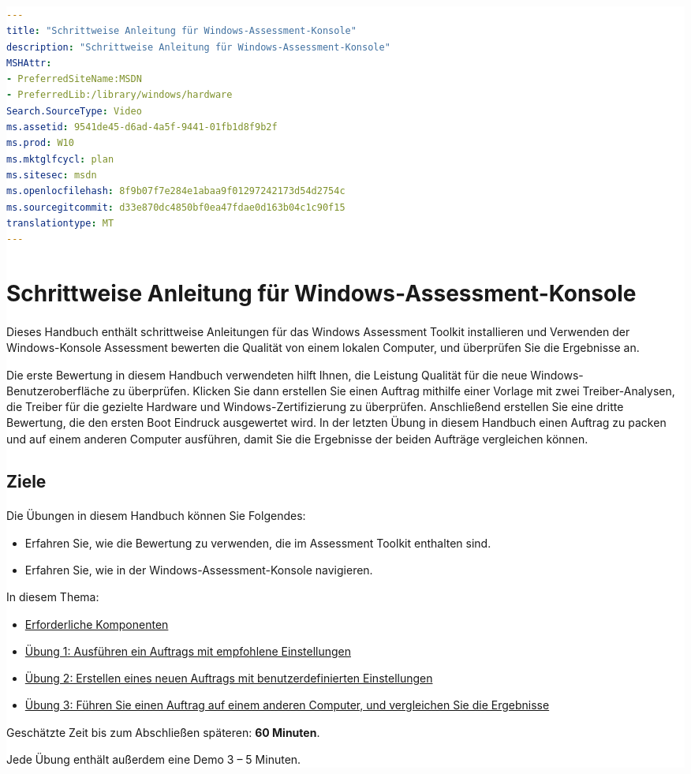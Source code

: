 ```yaml
---
title: "Schrittweise Anleitung für Windows-Assessment-Konsole"
description: "Schrittweise Anleitung für Windows-Assessment-Konsole"
MSHAttr:
- PreferredSiteName:MSDN
- PreferredLib:/library/windows/hardware
Search.SourceType: Video
ms.assetid: 9541de45-d6ad-4a5f-9441-01fb1d8f9b2f
ms.prod: W10
ms.mktglfcycl: plan
ms.sitesec: msdn
ms.openlocfilehash: 8f9b07f7e284e1abaa9f01297242173d54d2754c
ms.sourcegitcommit: d33e870dc4850bf0ea47fdae0d163b04c1c90f15
translationtype: MT
---
```

# <a name="windows-assessment-console-step-by-step-guide"></a>Schrittweise Anleitung für Windows-Assessment-Konsole


Dieses Handbuch enthält schrittweise Anleitungen für das Windows Assessment Toolkit installieren und Verwenden der Windows-Konsole Assessment bewerten die Qualität von einem lokalen Computer, und überprüfen Sie die Ergebnisse an.

Die erste Bewertung in diesem Handbuch verwendeten hilft Ihnen, die Leistung Qualität für die neue Windows-Benutzeroberfläche zu überprüfen. Klicken Sie dann erstellen Sie einen Auftrag mithilfe einer Vorlage mit zwei Treiber-Analysen, die Treiber für die gezielte Hardware und Windows-Zertifizierung zu überprüfen. Anschließend erstellen Sie eine dritte Bewertung, die den ersten Boot Eindruck ausgewertet wird. In der letzten Übung in diesem Handbuch einen Auftrag zu packen und auf einem anderen Computer ausführen, damit Sie die Ergebnisse der beiden Aufträge vergleichen können.

## <a name="objectives"></a>Ziele


Die Übungen in diesem Handbuch können Sie Folgendes:

-   Erfahren Sie, wie die Bewertung zu verwenden, die im Assessment Toolkit enthalten sind.

-   Erfahren Sie, wie in der Windows-Assessment-Konsole navigieren.

In diesem Thema:

-   [Erforderliche Komponenten](#wac-sxs-prereq)

-   [Übung 1: Ausführen ein Auftrags mit empfohlene Einstellungen](#wac-sxs-ex1)

-   [Übung 2: Erstellen eines neuen Auftrags mit benutzerdefinierten Einstellungen](#wac-sxs-ex2)

-   [Übung 3: Führen Sie einen Auftrag auf einem anderen Computer, und vergleichen Sie die Ergebnisse](#wac-sxs-ex3)

Geschätzte Zeit bis zum Abschließen späteren: **60 Minuten**.

Jede Übung enthält außerdem eine Demo 3 – 5 Minuten.
